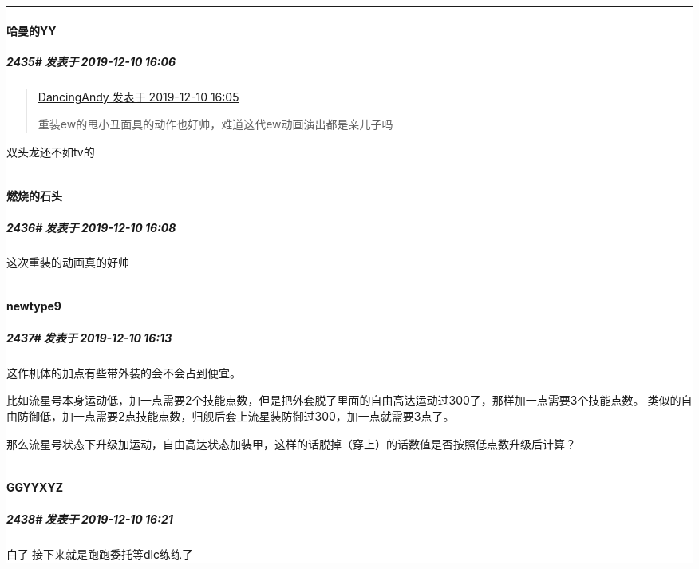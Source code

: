 

-----

####  哈曼的YY  
##### 2435#       发表于 2019-12-10 16:06



<blockquote><a href="httphttps://bbs.saraba1st.com/2b/forum.php?mod=redirect&amp;goto=findpost&amp;pid=45809210&amp;ptid=1805691" target="_blank">DancingAndy 发表于 2019-12-10 16:05</a>

重装ew的甩小丑面具的动作也好帅，难道这代ew动画演出都是亲儿子吗</blockquote>
双头龙还不如tv的







-----

####  燃烧的石头  
##### 2436#       发表于 2019-12-10 16:08




这次重装的动画真的好帅







-----

####  newtype9  
##### 2437#       发表于 2019-12-10 16:13




这作机体的加点有些带外装的会不会占到便宜。

比如流星号本身运动低，加一点需要2个技能点数，但是把外套脱了里面的自由高达运动过300了，那样加一点需要3个技能点数。 类似的自由防御低，加一点需要2点技能点数，归舰后套上流星装防御过300，加一点就需要3点了。

那么流星号状态下升级加运动，自由高达状态加装甲，这样的话脱掉（穿上）的话数值是否按照低点数升级后计算？







-----

####  GGYYXYZ  
##### 2438#       发表于 2019-12-10 16:21




白了 接下来就是跑跑委托等dlc练练了
